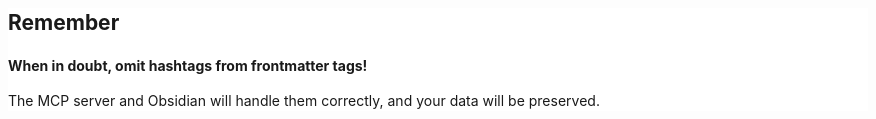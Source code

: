 ## Remember

**When in doubt, omit hashtags from frontmatter tags!**

The MCP server and Obsidian will handle them correctly, and your data will be preserved.